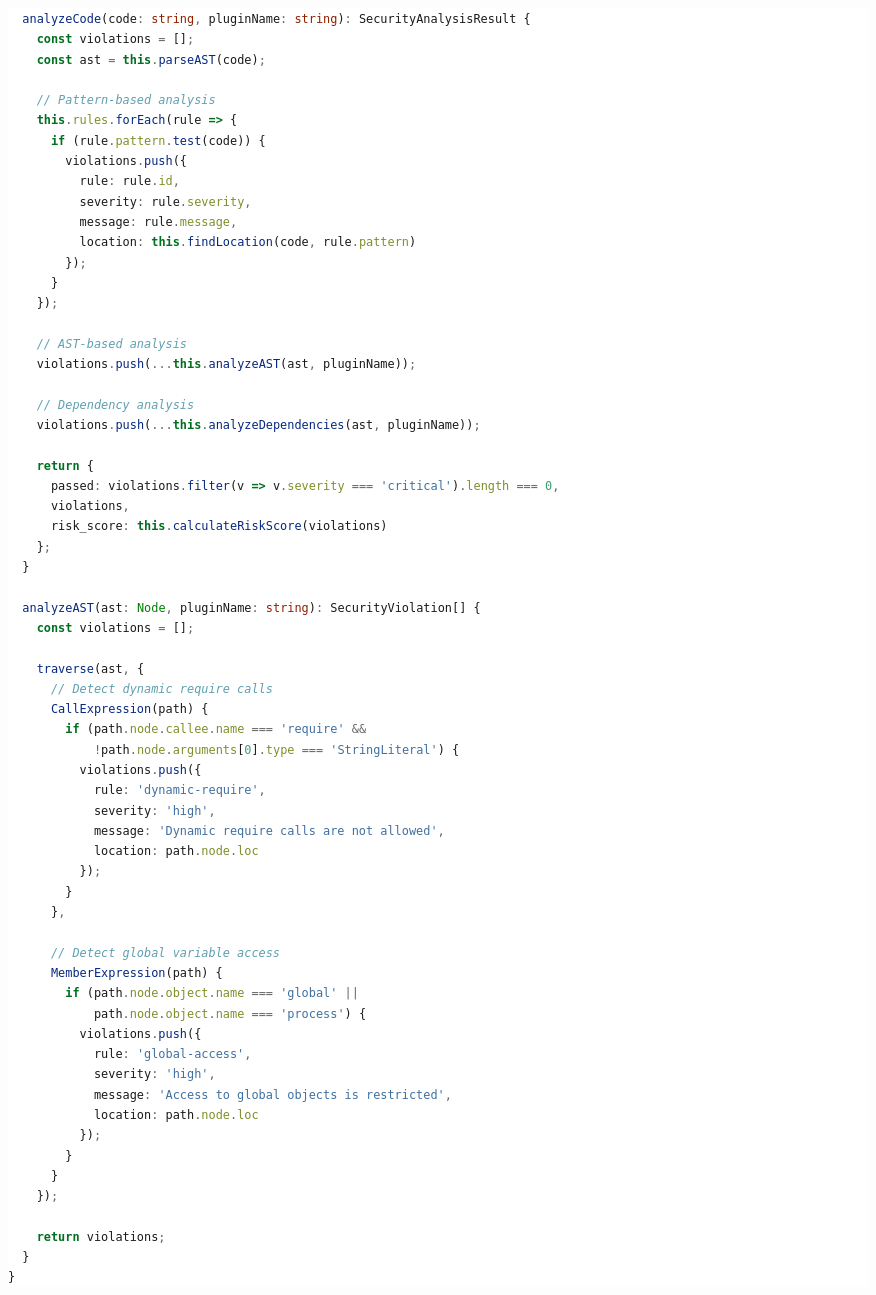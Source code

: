 ```typescript
  analyzeCode(code: string, pluginName: string): SecurityAnalysisResult {
    const violations = [];
    const ast = this.parseAST(code);
    
    // Pattern-based analysis
    this.rules.forEach(rule => {
      if (rule.pattern.test(code)) {
        violations.push({
          rule: rule.id,
          severity: rule.severity,
          message: rule.message,
          location: this.findLocation(code, rule.pattern)
        });
      }
    });
    
    // AST-based analysis
    violations.push(...this.analyzeAST(ast, pluginName));
    
    // Dependency analysis
    violations.push(...this.analyzeDependencies(ast, pluginName));
    
    return {
      passed: violations.filter(v => v.severity === 'critical').length === 0,
      violations,
      risk_score: this.calculateRiskScore(violations)
    };
  }
  
  analyzeAST(ast: Node, pluginName: string): SecurityViolation[] {
    const violations = [];
    
    traverse(ast, {
      // Detect dynamic require calls
      CallExpression(path) {
        if (path.node.callee.name === 'require' && 
            !path.node.arguments[0].type === 'StringLiteral') {
          violations.push({
            rule: 'dynamic-require',
            severity: 'high',
            message: 'Dynamic require calls are not allowed',
            location: path.node.loc
          });
        }
      },
      
      // Detect global variable access
      MemberExpression(path) {
        if (path.node.object.name === 'global' || 
            path.node.object.name === 'process') {
          violations.push({
            rule: 'global-access',
            severity: 'high',
            message: 'Access to global objects is restricted',
            location: path.node.loc
          });
        }
      }
    });
    
    return violations;
  }
}
```
